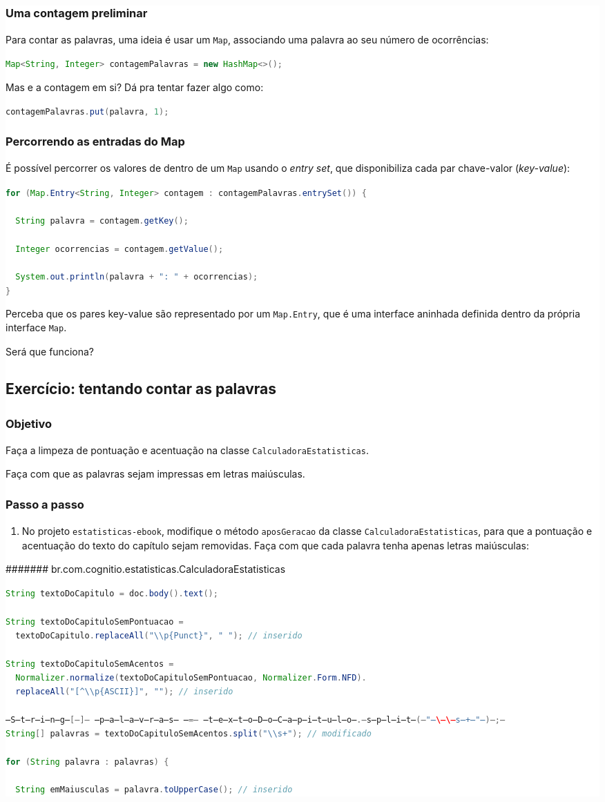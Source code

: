 ### Uma contagem preliminar

Para contar as palavras, uma ideia é usar um `Map`, associando uma palavra ao seu número de ocorrências:

```java
Map<String, Integer> contagemPalavras = new HashMap<>();
```

Mas e a contagem em si? Dá pra tentar fazer algo como:

```java
contagemPalavras.put(palavra, 1);
```

### Percorrendo as entradas do Map

É possível percorrer os valores de dentro de um `Map` usando o _entry set_, que disponibiliza cada par chave-valor (_key-value_):

```java
for (Map.Entry<String, Integer> contagem : contagemPalavras.entrySet()) {

  String palavra = contagem.getKey();

  Integer ocorrencias = contagem.getValue();

  System.out.println(palavra + ": " + ocorrencias);
}
```

Perceba que os pares key-value são representado por um `Map.Entry`, que é uma interface  aninhada definida dentro da própria interface `Map`.

Será que funciona?

## Exercício: tentando contar as palavras

### Objetivo

Faça a limpeza de pontuação e acentuação na classe `CalculadoraEstatisticas`.

Faça com que as palavras sejam impressas em letras maiúsculas.

### Passo a passo

1. No projeto `estatisticas-ebook`, modifique o método `aposGeracao` da classe `CalculadoraEstatisticas`, para que a pontuação e acentuação do texto do capítulo sejam removidas. Faça com que cada palavra tenha apenas letras maiúsculas:

  ####### br.com.cognitio.estatisticas.CalculadoraEstatisticas

  ```java
  String textoDoCapitulo = doc.body().text();

  String textoDoCapituloSemPontuacao = 
    textoDoCapitulo.replaceAll("\\p{Punct}", " "); // inserido

  String textoDoCapituloSemAcentos =
    Normalizer.normalize(textoDoCapituloSemPontuacao, Normalizer.Form.NFD).
    replaceAll("[^\\p{ASCII}]", ""); // inserido

  ̶S̶t̶r̶i̶n̶g̶[̶]̶ ̶p̶a̶l̶a̶v̶r̶a̶s̶ ̶=̶ ̶t̶e̶x̶t̶o̶D̶o̶C̶a̶p̶i̶t̶u̶l̶o̶.̶s̶p̶l̶i̶t̶(̶"̶\̶\̶s̶+̶"̶)̶;̶
  String[] palavras = textoDoCapituloSemAcentos.split("\\s+"); // modificado

  for (String palavra : palavras) {

    String emMaiusculas = palavra.toUpperCase(); // inserido
  ```